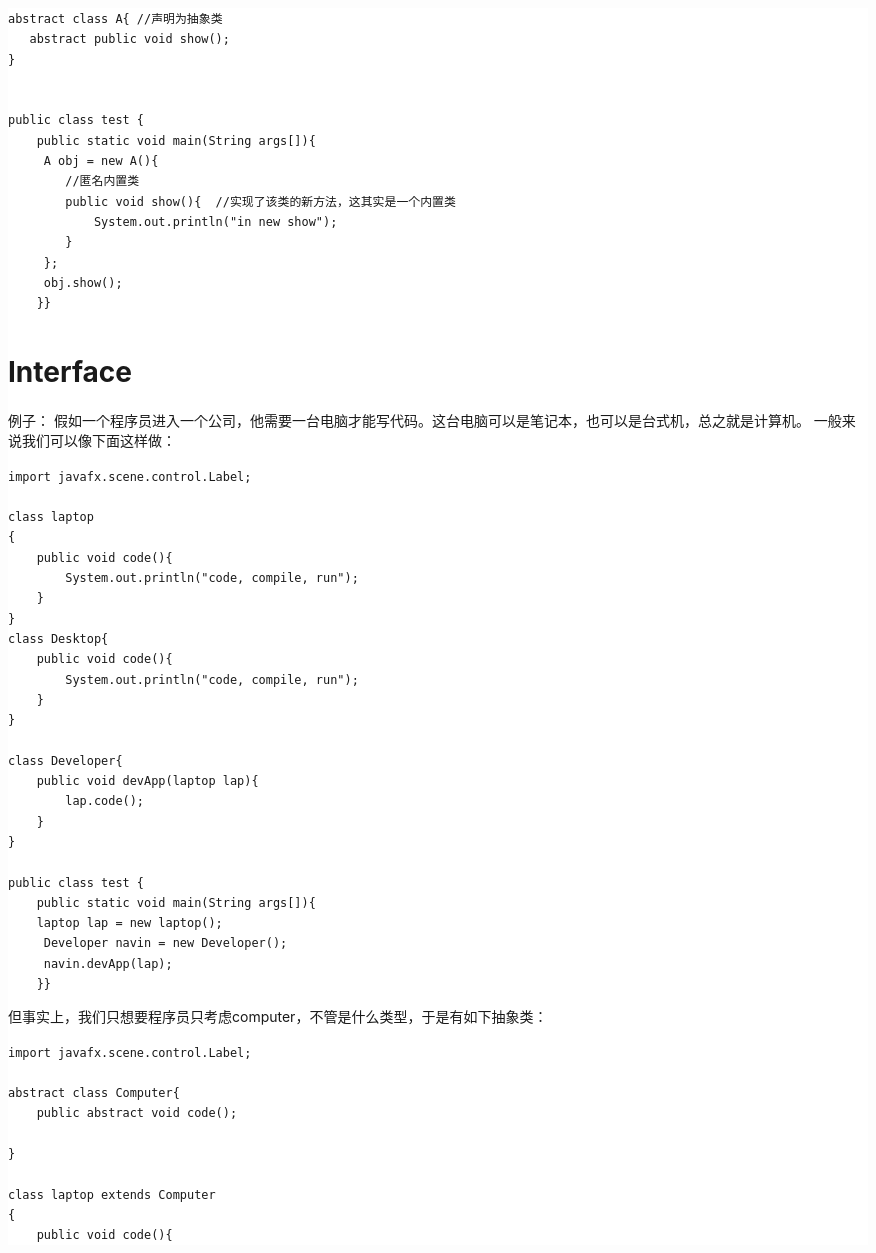 ```
abstract class A{ //声明为抽象类
   abstract public void show();
}


public class test {
    public static void main(String args[]){
     A obj = new A(){
        //匿名内置类
        public void show(){  //实现了该类的新方法，这其实是一个内置类
            System.out.println("in new show");
        }
     };
     obj.show();
    }}
```

# Interface 
例子：
假如一个程序员进入一个公司，他需要一台电脑才能写代码。这台电脑可以是笔记本，也可以是台式机，总之就是计算机。
一般来说我们可以像下面这样做：
```
import javafx.scene.control.Label;

class laptop
{
    public void code(){
        System.out.println("code, compile, run");
    }
}
class Desktop{
    public void code(){
        System.out.println("code, compile, run");
    }
}

class Developer{
    public void devApp(laptop lap){
        lap.code();
    }
}

public class test {
    public static void main(String args[]){
    laptop lap = new laptop();
     Developer navin = new Developer();
     navin.devApp(lap);
    }}

```
但事实上，我们只想要程序员只考虑computer，不管是什么类型，于是有如下抽象类：
```
import javafx.scene.control.Label;

abstract class Computer{
    public abstract void code();
    
}

class laptop extends Computer
{
    public void code(){
```
